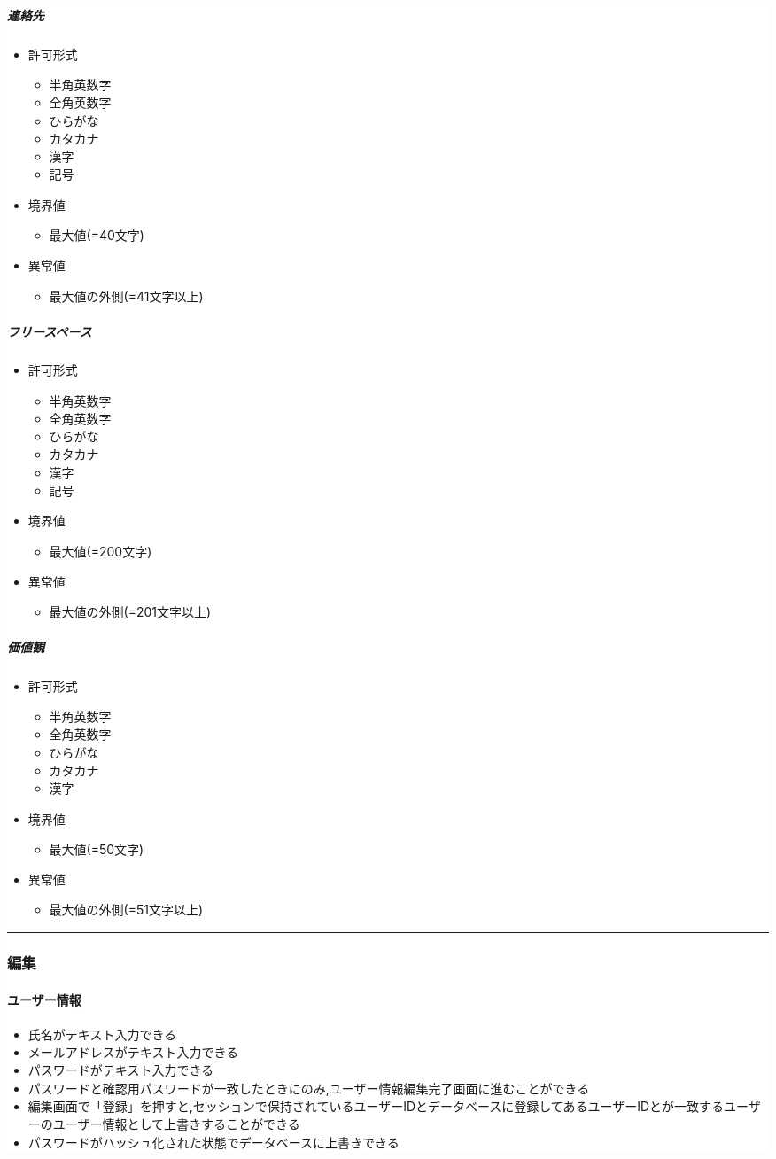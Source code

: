 ##### 連絡先
+ 許可形式
    + 半角英数字
    + 全角英数字
    + ひらがな
    + カタカナ
    + 漢字
    + 記号

+ 境界値
    + 最大値(=40文字)

+ 異常値
    + 最大値の外側(=41文字以上)

##### フリースペース
+ 許可形式
    + 半角英数字
    + 全角英数字
    + ひらがな
    + カタカナ
    + 漢字
    + 記号

+ 境界値
    + 最大値(=200文字)

+ 異常値
    + 最大値の外側(=201文字以上)


##### 価値観
+ 許可形式
    + 半角英数字
    + 全角英数字
    + ひらがな
    + カタカナ
    + 漢字
+ 境界値
    + 最大値(=50文字)

+ 異常値
    + 最大値の外側(=51文字以上)

---

### 編集


#### ユーザー情報
+ 氏名がテキスト入力できる
+ メールアドレスがテキスト入力できる
+ パスワードがテキスト入力できる
+ パスワードと確認用パスワードが一致したときにのみ,ユーザー情報編集完了画面に進むことができる
+ 編集画面で「登録」を押すと,セッションで保持されているユーザーIDとデータベースに登録してあるユーザーIDとが一致するユーザーのユーザー情報として上書きすることができる
+ パスワードがハッシュ化された状態でデータベースに上書きできる
